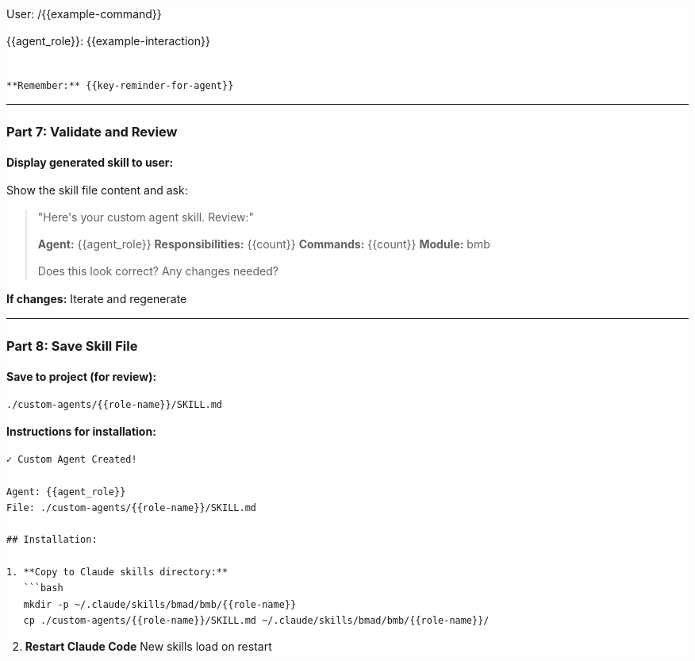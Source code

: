 ```markdown

```
User: /{{example-command}}

{{agent_role}}:
{{example-interaction}}
```

**Remember:** {{key-reminder-for-agent}}
```

---

### Part 7: Validate and Review

**Display generated skill to user:**

Show the skill file content and ask:

> "Here's your custom agent skill. Review:"
>
> **Agent:** {{agent_role}}
> **Responsibilities:** {{count}}
> **Commands:** {{count}}
> **Module:** bmb
>
> Does this look correct? Any changes needed?

**If changes:** Iterate and regenerate

---

### Part 8: Save Skill File

**Save to project (for review):**
```
./custom-agents/{{role-name}}/SKILL.md
```

**Instructions for installation:**
```
✓ Custom Agent Created!

Agent: {{agent_role}}
File: ./custom-agents/{{role-name}}/SKILL.md

## Installation:

1. **Copy to Claude skills directory:**
   ```bash
   mkdir -p ~/.claude/skills/bmad/bmb/{{role-name}}
   cp ./custom-agents/{{role-name}}/SKILL.md ~/.claude/skills/bmad/bmb/{{role-name}}/
   ```

2. **Restart Claude Code**
   New skills load on restart
